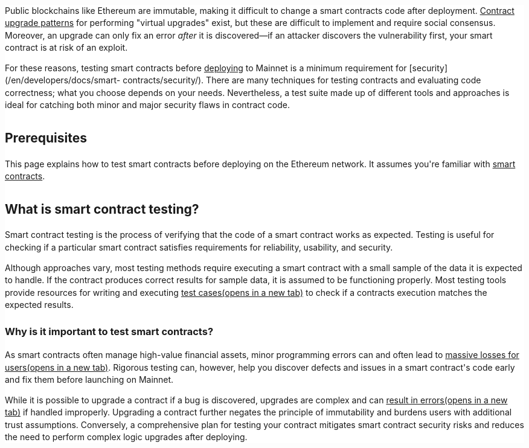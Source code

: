 Public blockchains like Ethereum are immutable, making it difficult to change
a smart contracts code after deployment. [Contract upgrade
patterns](/en/developers/docs/smart-contracts/upgrading/) for performing
"virtual upgrades" exist, but these are difficult to implement and require
social consensus. Moreover, an upgrade can only fix an error _after_ it is
discovered—if an attacker discovers the vulnerability first, your smart
contract is at risk of an exploit.

For these reasons, testing smart contracts before
[deploying](/en/developers/docs/smart-contracts/deploying/) to Mainnet is a
minimum requirement for [security](/en/developers/docs/smart-
contracts/security/). There are many techniques for testing contracts and
evaluating code correctness; what you choose depends on your needs.
Nevertheless, a test suite made up of different tools and approaches is ideal
for catching both minor and major security flaws in contract code.

## Prerequisites

This page explains how to test smart contracts before deploying on the
Ethereum network. It assumes you're familiar with [smart
contracts](/en/developers/docs/smart-contracts/).

## What is smart contract testing?

Smart contract testing is the process of verifying that the code of a smart
contract works as expected. Testing is useful for checking if a particular
smart contract satisfies requirements for reliability, usability, and
security.

Although approaches vary, most testing methods require executing a smart
contract with a small sample of the data it is expected to handle. If the
contract produces correct results for sample data, it is assumed to be
functioning properly. Most testing tools provide resources for writing and
executing [test cases(opens in a new
tab)](https://en.m.wikipedia.org/wiki/Test_case) to check if a contracts
execution matches the expected results.

### Why is it important to test smart contracts?

As smart contracts often manage high-value financial assets, minor programming
errors can and often lead to [massive losses for users(opens in a new
tab)](https://rekt.news/leaderboard/). Rigorous testing can, however, help you
discover defects and issues in a smart contract's code early and fix them
before launching on Mainnet.

While it is possible to upgrade a contract if a bug is discovered, upgrades
are complex and can [result in errors(opens in a new
tab)](https://blog.trailofbits.com/2018/09/05/contract-upgrade-anti-patterns/)
if handled improperly. Upgrading a contract further negates the principle of
immutability and burdens users with additional trust assumptions. Conversely,
a comprehensive plan for testing your contract mitigates smart contract
security risks and reduces the need to perform complex logic upgrades after
deploying.
